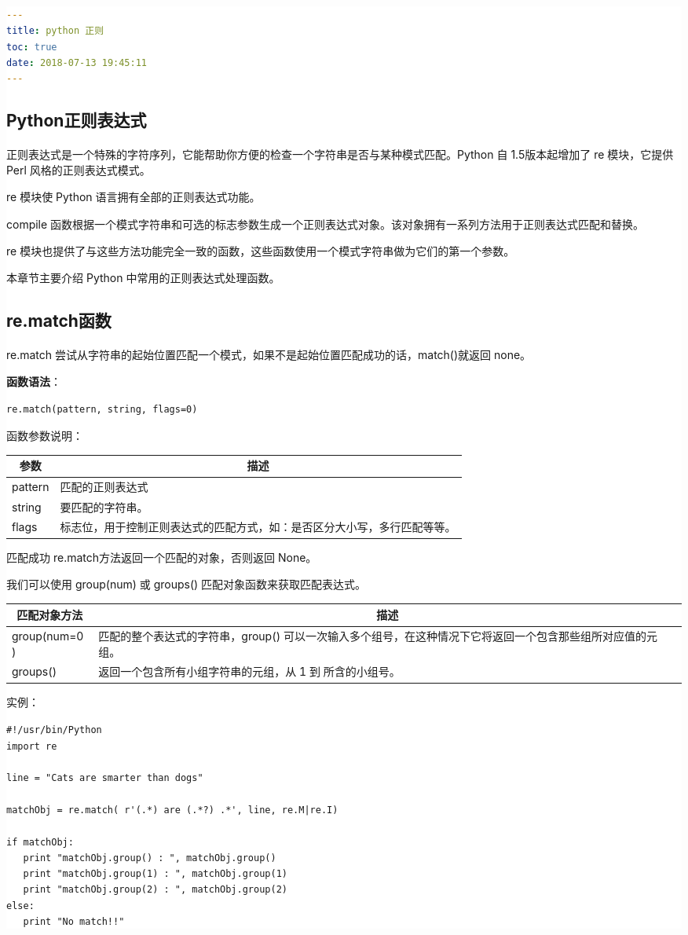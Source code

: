 ```yaml
---
title: python 正则
toc: true
date: 2018-07-13 19:45:11
---
```



## Python正则表达式

正则表达式是一个特殊的字符序列，它能帮助你方便的检查一个字符串是否与某种模式匹配。Python 自 1.5版本起增加了 re 模块，它提供 Perl 风格的正则表达式模式。

re 模块使 Python 语言拥有全部的正则表达式功能。

compile 函数根据一个模式字符串和可选的标志参数生成一个正则表达式对象。该对象拥有一系列方法用于正则表达式匹配和替换。

re 模块也提供了与这些方法功能完全一致的函数，这些函数使用一个模式字符串做为它们的第一个参数。

本章节主要介绍 Python 中常用的正则表达式处理函数。


## re.match函数

re.match 尝试从字符串的起始位置匹配一个模式，如果不是起始位置匹配成功的话，match()就返回 none。

**函数语法**：

```
re.match(pattern, string, flags=0)
```

函数参数说明：

| 参数    | 描述                                                         |
| ------- | ------------------------------------------------------------ |
| pattern | 匹配的正则表达式                                             |
| string  | 要匹配的字符串。                                             |
| flags   | 标志位，用于控制正则表达式的匹配方式，如：是否区分大小写，多行匹配等等。 |

匹配成功 re.match方法返回一个匹配的对象，否则返回 None。

我们可以使用 group(num) 或 groups() 匹配对象函数来获取匹配表达式。

| 匹配对象方法 | 描述                                                         |
| ------------ | ------------------------------------------------------------ |
| group(num=0) | 匹配的整个表达式的字符串，group() 可以一次输入多个组号，在这种情况下它将返回一个包含那些组所对应值的元组。 |
| groups()     | 返回一个包含所有小组字符串的元组，从 1 到 所含的小组号。     |

实例：

```
#!/usr/bin/Python
import re

line = "Cats are smarter than dogs"

matchObj = re.match( r'(.*) are (.*?) .*', line, re.M|re.I)

if matchObj:
   print "matchObj.group() : ", matchObj.group()
   print "matchObj.group(1) : ", matchObj.group(1)
   print "matchObj.group(2) : ", matchObj.group(2)
else:
   print "No match!!"
```

